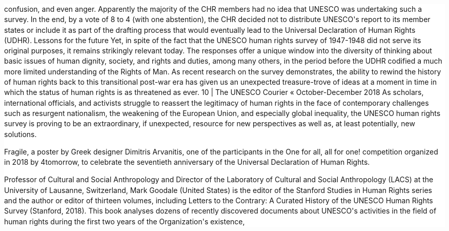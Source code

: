 confusion, and even anger. 
Apparently the majority of the CHR 
members had no idea that UNESCO was 
undertaking such a survey. In the end, by 
a vote of 8 to 4 (with one abstention), the 
CHR decided not to distribute UNESCO's 
report to its member states or include 
it as part of the drafting process that 
would eventually lead to the Universal 
Declaration of Human Rights (UDHR). 
Lessons for the future 
Yet, in spite of the fact that the UNESCO 
human rights survey of 1947-1948 did 
not serve its original purposes, it remains 
strikingly relevant today. The responses 
offer a unique window into the diversity 
of thinking about basic issues of human 
dignity, society, and rights and duties, 
among many others, in the period before 
the UDHR codified a much more limited 
understanding of the Rights of Man. 
As recent research on the survey 
demonstrates, the ability to rewind the 
history of human rights back to this 
transitional post-war era has given us an 
unexpected treasure-trove of ideas at a 
moment in time in which the status of 
human rights is as threatened as ever. 
10 | The UNESCO Courier « October-December 2018 
As scholars, international officials, 
and activists struggle to reassert the 
legitimacy of human rights in the face 
of contemporary challenges such as 
resurgent nationalism, the weakening 
of the European Union, and especially 
global inequality, the UNESCO human 
rights survey is proving to be an 
extraordinary, if unexpected, resource 
for new perspectives as well as, at least 
potentially, new solutions. 
    
Fragile, a poster by Greek designer 
Dimitris Arvanitis, one of the 
participants in the One for all, all for 
one! competition organized in 2018 by 
4tomorrow, to celebrate the seventieth 
anniversary of the Universal Declaration 
of Human Rights. 
  
Professor of Cultural and Social 
Anthropology and Director of the 
Laboratory of Cultural and Social 
Anthropology (LACS) at the University of 
Lausanne, Switzerland, Mark Goodale 
(United States) is the editor of the 
Stanford Studies in Human Rights series 
and the author or editor of thirteen 
volumes, including Letters to the Contrary: 
A Curated History of the UNESCO Human 
Rights Survey (Stanford, 2018). This book 
analyses dozens of recently discovered 
documents about UNESCO's activities in 
the field of human rights during the first 
two years of the Organization's existence, 